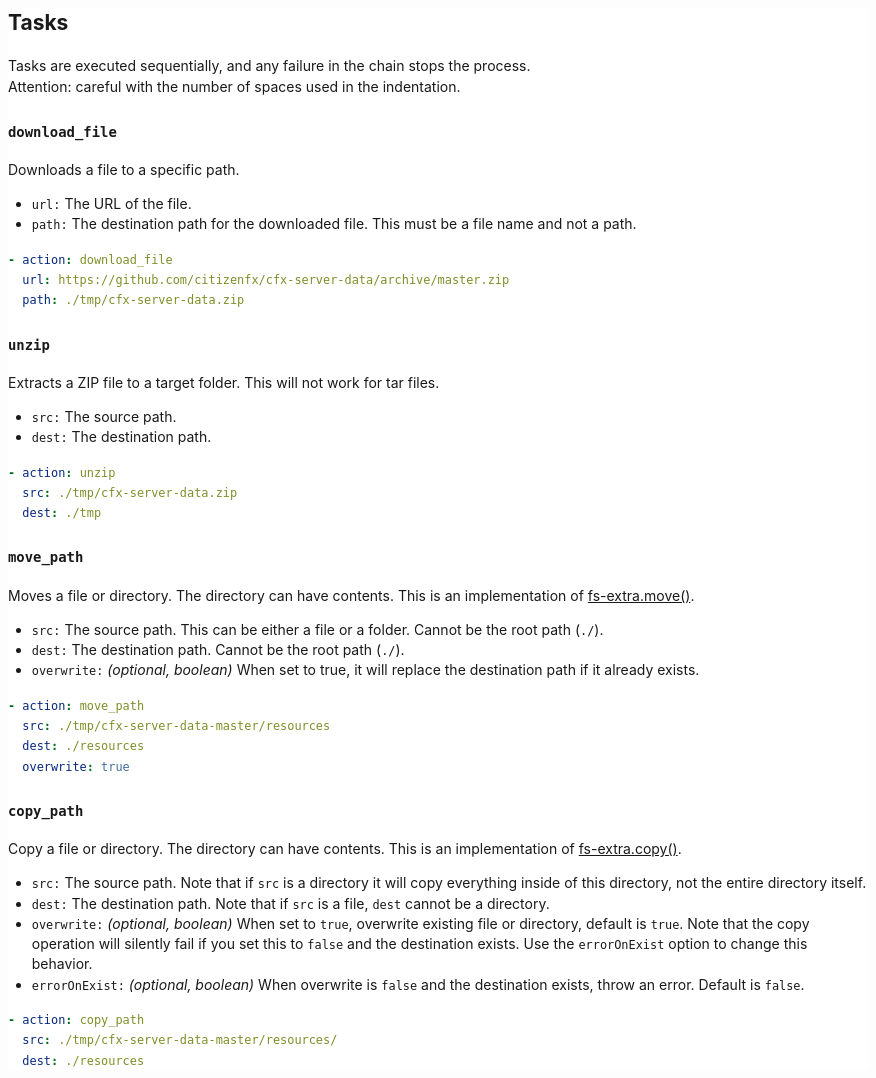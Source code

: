 
## Tasks
Tasks are executed sequentially, and any failure in the chain stops the process.  
Attention: careful with the number of spaces used in the indentation.  

### `download_file`
Downloads a file to a specific path.  
- `url:` The URL of the file.
- `path:` The destination path for the downloaded file. This must be a file name and not a path.
```yaml
- action: download_file
  url: https://github.com/citizenfx/cfx-server-data/archive/master.zip
  path: ./tmp/cfx-server-data.zip
```

### `unzip`
Extracts a ZIP file to a target folder. This will not work for tar files.  
- `src:` The source path.
- `dest:` The destination path.
```yaml
- action: unzip
  src: ./tmp/cfx-server-data.zip
  dest: ./tmp
```

### `move_path`
Moves a file or directory. The directory can have contents.
This is an implementation of [fs-extra.move()](https://github.com/jprichardson/node-fs-extra/blob/HEAD/docs/move.md).
- `src:` The source path. This can be either a file or a folder. Cannot be the root path (`./`).
- `dest:` The destination path. Cannot be the root path (`./`).
- `overwrite:` *(optional, boolean)* When set to true, it will replace the destination path if it already exists.
```yaml
- action: move_path
  src: ./tmp/cfx-server-data-master/resources
  dest: ./resources
  overwrite: true
```

### `copy_path`
Copy a file or directory. The directory can have contents.
This is an implementation of [fs-extra.copy()](https://github.com/jprichardson/node-fs-extra/blob/HEAD/docs/copy.md).
- `src:` The source path. Note that if `src` is a directory it will copy everything inside of this directory, not the entire directory itself.
- `dest:` The destination path. Note that if `src` is a file, `dest` cannot be a directory.
- `overwrite:` *(optional, boolean)* When set to `true`, overwrite existing file or directory, default is `true`. Note that the copy operation will silently fail if you set this to `false` and the destination exists. Use the `errorOnExist` option to change this behavior.
- `errorOnExist:` *(optional, boolean)* When overwrite is `false` and the destination exists, throw an error. Default is `false`.
```yaml
- action: copy_path
  src: ./tmp/cfx-server-data-master/resources/
  dest: ./resources
```
